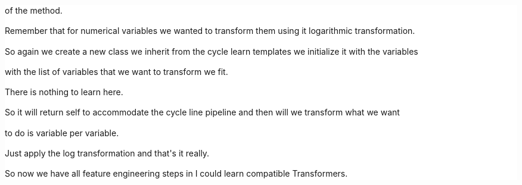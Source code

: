 of the method.

Remember that for numerical variables we wanted to transform them using it logarithmic transformation.

So again we create a new class we inherit from the cycle learn templates we initialize it with the variables

with the list of variables that we want to transform we fit.

There is nothing to learn here.

So it will return self to accommodate the cycle line pipeline and then will we transform what we want

to do is variable per variable.

Just apply the log transformation and that's it really.

So now we have all feature engineering steps in I could learn compatible Transformers.
